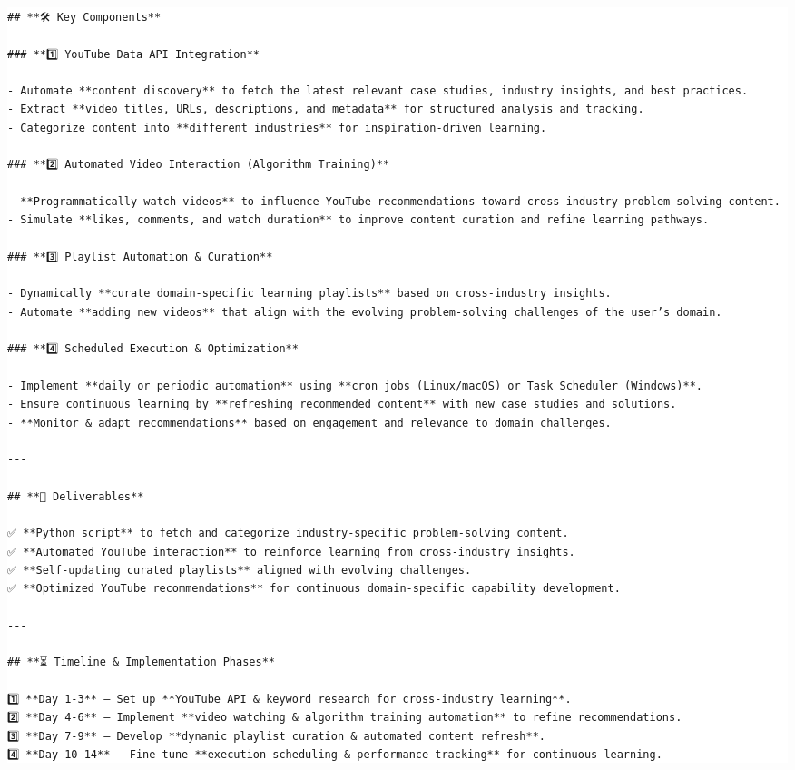     ## **🛠️ Key Components**
    
    ### **1️⃣ YouTube Data API Integration**
    
    - Automate **content discovery** to fetch the latest relevant case studies, industry insights, and best practices.
    - Extract **video titles, URLs, descriptions, and metadata** for structured analysis and tracking.
    - Categorize content into **different industries** for inspiration-driven learning.
    
    ### **2️⃣ Automated Video Interaction (Algorithm Training)**
    
    - **Programmatically watch videos** to influence YouTube recommendations toward cross-industry problem-solving content.
    - Simulate **likes, comments, and watch duration** to improve content curation and refine learning pathways.
    
    ### **3️⃣ Playlist Automation & Curation**
    
    - Dynamically **curate domain-specific learning playlists** based on cross-industry insights.
    - Automate **adding new videos** that align with the evolving problem-solving challenges of the user’s domain.
    
    ### **4️⃣ Scheduled Execution & Optimization**
    
    - Implement **daily or periodic automation** using **cron jobs (Linux/macOS) or Task Scheduler (Windows)**.
    - Ensure continuous learning by **refreshing recommended content** with new case studies and solutions.
    - **Monitor & adapt recommendations** based on engagement and relevance to domain challenges.
    
    ---
    
    ## **📌 Deliverables**
    
    ✅ **Python script** to fetch and categorize industry-specific problem-solving content.  
    ✅ **Automated YouTube interaction** to reinforce learning from cross-industry insights.  
    ✅ **Self-updating curated playlists** aligned with evolving challenges.  
    ✅ **Optimized YouTube recommendations** for continuous domain-specific capability development.
    
    ---
    
    ## **⏳ Timeline & Implementation Phases**
    
    1️⃣ **Day 1-3** – Set up **YouTube API & keyword research for cross-industry learning**.  
    2️⃣ **Day 4-6** – Implement **video watching & algorithm training automation** to refine recommendations.  
    3️⃣ **Day 7-9** – Develop **dynamic playlist curation & automated content refresh**.  
    4️⃣ **Day 10-14** – Fine-tune **execution scheduling & performance tracking** for continuous learning.
    